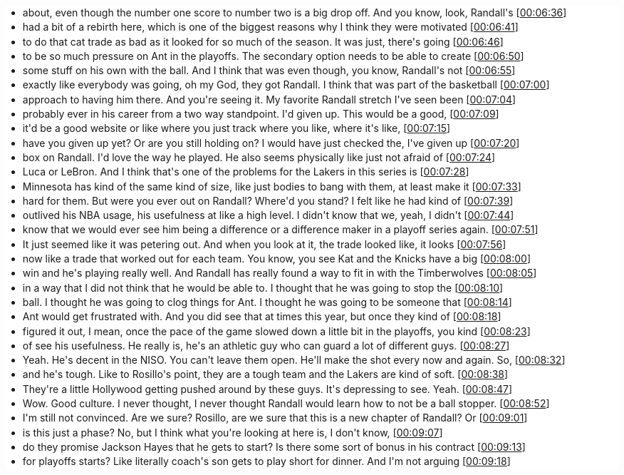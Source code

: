 *  about, even though the number one score to number two is a big drop off. And you know, look, Randall's [[00:06:36](https://www.youtube.com/watch?v=RwV0wMDleNo&t=396.16s)]
*  had a bit of a rebirth here, which is one of the biggest reasons why I think they were motivated [[00:06:41](https://www.youtube.com/watch?v=RwV0wMDleNo&t=401.12s)]
*  to do that cat trade as bad as it looked for so much of the season. It was just, there's going [[00:06:46](https://www.youtube.com/watch?v=RwV0wMDleNo&t=406.08000000000004s)]
*  to be so much pressure on Ant in the playoffs. The secondary option needs to be able to create [[00:06:50](https://www.youtube.com/watch?v=RwV0wMDleNo&t=410.72s)]
*  some stuff on his own with the ball. And I think that was even though, you know, Randall's not [[00:06:55](https://www.youtube.com/watch?v=RwV0wMDleNo&t=415.52000000000004s)]
*  exactly like everybody was going, oh my God, they got Randall. I think that was part of the basketball [[00:07:00](https://www.youtube.com/watch?v=RwV0wMDleNo&t=420.48s)]
*  approach to having him there. And you're seeing it. My favorite Randall stretch I've seen been [[00:07:04](https://www.youtube.com/watch?v=RwV0wMDleNo&t=424.40000000000003s)]
*  probably ever in his career from a two way standpoint. I'd given up. This would be a good, [[00:07:09](https://www.youtube.com/watch?v=RwV0wMDleNo&t=429.20000000000005s)]
*  it'd be a good website or like where you just track where you like, where it's like, [[00:07:15](https://www.youtube.com/watch?v=RwV0wMDleNo&t=435.76000000000005s)]
*  have you given up yet? Or are you still holding on? I would have just checked the, I've given up [[00:07:20](https://www.youtube.com/watch?v=RwV0wMDleNo&t=440.0s)]
*  box on Randall. I'd love the way he played. He also seems physically like just not afraid of [[00:07:24](https://www.youtube.com/watch?v=RwV0wMDleNo&t=444.4s)]
*  Luca or LeBron. And I think that's one of the problems for the Lakers in this series is [[00:07:28](https://www.youtube.com/watch?v=RwV0wMDleNo&t=448.8s)]
*  Minnesota has kind of the same kind of size, like just bodies to bang with them, at least make it [[00:07:33](https://www.youtube.com/watch?v=RwV0wMDleNo&t=453.52s)]
*  hard for them. But were you ever out on Randall? Where'd you stand? I felt like he had kind of [[00:07:39](https://www.youtube.com/watch?v=RwV0wMDleNo&t=459.04s)]
*  outlived his NBA usage, his usefulness at like a high level. I didn't know that we, yeah, I didn't [[00:07:44](https://www.youtube.com/watch?v=RwV0wMDleNo&t=464.8s)]
*  know that we would ever see him being a difference or a difference maker in a playoff series again. [[00:07:51](https://www.youtube.com/watch?v=RwV0wMDleNo&t=471.76s)]
*  It just seemed like it was petering out. And when you look at it, the trade looked like, it looks [[00:07:56](https://www.youtube.com/watch?v=RwV0wMDleNo&t=476.0s)]
*  now like a trade that worked out for each team. You know, you see Kat and the Knicks have a big [[00:08:00](https://www.youtube.com/watch?v=RwV0wMDleNo&t=480.24s)]
*  win and he's playing really well. And Randall has really found a way to fit in with the Timberwolves [[00:08:05](https://www.youtube.com/watch?v=RwV0wMDleNo&t=485.04s)]
*  in a way that I did not think that he would be able to. I thought that he was going to stop the [[00:08:10](https://www.youtube.com/watch?v=RwV0wMDleNo&t=490.48s)]
*  ball. I thought he was going to clog things for Ant. I thought he was going to be someone that [[00:08:14](https://www.youtube.com/watch?v=RwV0wMDleNo&t=494.4s)]
*  Ant would get frustrated with. And you did see that at times this year, but once they kind of [[00:08:18](https://www.youtube.com/watch?v=RwV0wMDleNo&t=498.79999999999995s)]
*  figured it out, I mean, once the pace of the game slowed down a little bit in the playoffs, you kind [[00:08:23](https://www.youtube.com/watch?v=RwV0wMDleNo&t=503.12s)]
*  of see his usefulness. He really is, he's an athletic guy who can guard a lot of different guys. [[00:08:27](https://www.youtube.com/watch?v=RwV0wMDleNo&t=507.44s)]
*  Yeah. He's decent in the NISO. You can't leave them open. He'll make the shot every now and again. So, [[00:08:32](https://www.youtube.com/watch?v=RwV0wMDleNo&t=512.0799999999999s)]
*  and he's tough. Like to Rosillo's point, they are a tough team and the Lakers are kind of soft. [[00:08:38](https://www.youtube.com/watch?v=RwV0wMDleNo&t=518.1600000000001s)]
*  They're a little Hollywood getting pushed around by these guys. It's depressing to see. Yeah. [[00:08:47](https://www.youtube.com/watch?v=RwV0wMDleNo&t=527.12s)]
*  Wow. Good culture. I never thought, I never thought Randall would learn how to not be a ball stopper. [[00:08:52](https://www.youtube.com/watch?v=RwV0wMDleNo&t=532.24s)]
*  I'm still not convinced. Are we sure? Rosillo, are we sure that this is a new chapter of Randall? Or [[00:09:01](https://www.youtube.com/watch?v=RwV0wMDleNo&t=541.5200000000001s)]
*  is this just a phase? No, but I think what you're looking at here is, I don't know, [[00:09:07](https://www.youtube.com/watch?v=RwV0wMDleNo&t=547.04s)]
*  do they promise Jackson Hayes that he gets to start? Is there some sort of bonus in his contract [[00:09:13](https://www.youtube.com/watch?v=RwV0wMDleNo&t=553.4399999999999s)]
*  for playoffs starts? Like literally coach's son gets to play short for dinner. And I'm not arguing [[00:09:18](https://www.youtube.com/watch?v=RwV0wMDleNo&t=558.64s)]